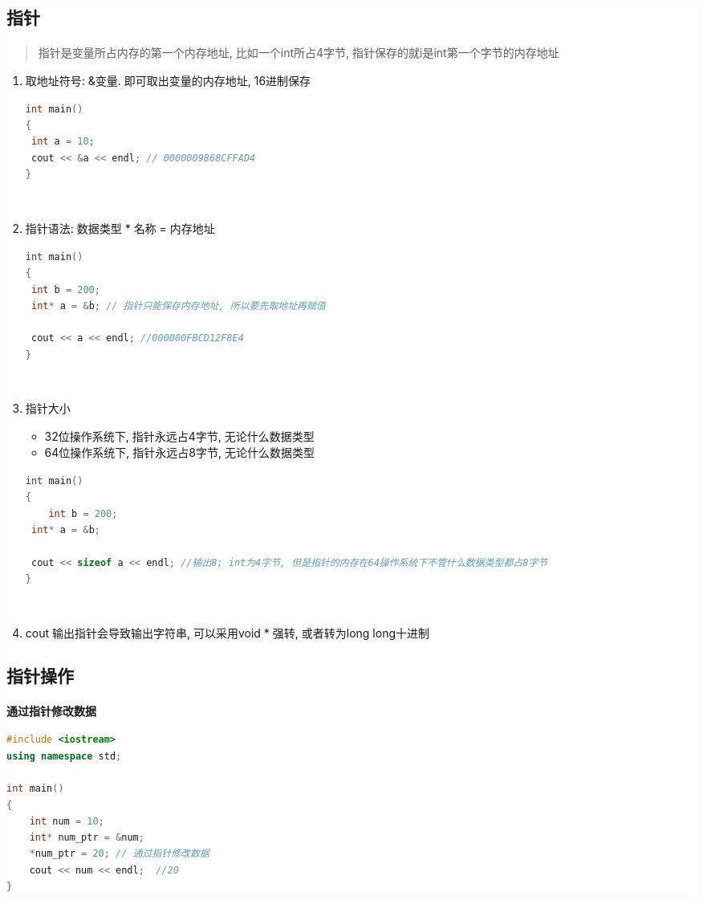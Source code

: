 

## 指针

> 指针是变量所占内存的第一个内存地址, 比如一个int所占4字节, 指针保存的就i是int第一个字节的内存地址



1. 取地址符号: &变量. 即可取出变量的内存地址, 16进制保存

   ```c++
   int main()
   {
   	int a = 10;
   	cout << &a << endl; // 0000009868CFFAD4
   }
   ```

   ​

2. 指针语法:  数据类型 * 名称 = 内存地址

   ```c++
   int main()
   {
   	int b = 200;
   	int* a = &b; // 指针只能保存内存地址, 所以要先取地址再赋值

   	cout << a << endl; //000000FBCD12F8E4
   }
   ```

   ​

3. 指针大小

   - 32位操作系统下, 指针永远占4字节, 无论什么数据类型
   - 64位操作系统下, 指针永远占8字节, 无论什么数据类型

   ```c++
   int main()
   {
       int b = 200;
   	int* a = &b; 

   	cout << sizeof a << endl; //输出8; int为4字节, 但是指针的内存在64操作系统下不管什么数据类型都占8字节
   }
   ```

   ​

4. cout 输出指针会导致输出字符串, 可以采用void * 强转, 或者转为long long十进制



## 指针操作

**通过指针修改数据**

```c++
#include <iostream>
using namespace std;

int main()
{ 
	int num = 10;
	int* num_ptr = &num;
	*num_ptr = 20; // 通过指针修改数据
	cout << num << endl;  //20
}

```
